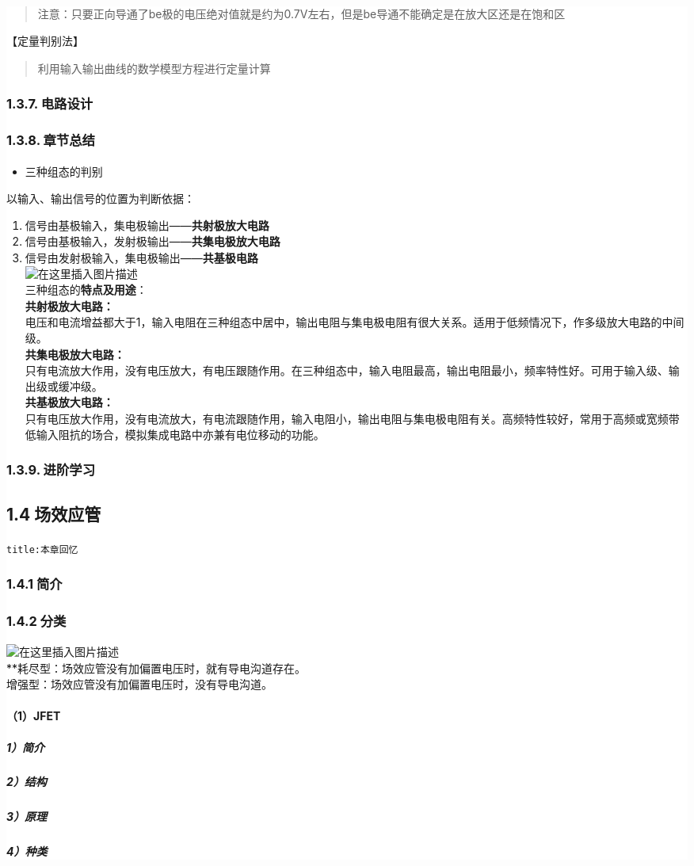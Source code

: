 >注意：只要正向导通了be极的电压绝对值就是约为0.7V左右，但是be导通不能确定是在放大区还是在饱和区

【定量判别法】
>利用输入输出曲线的数学模型方程进行定量计算




### 1.3.7. 电路设计


### 1.3.8. 章节总结



- 三种组态的判别

以输入、输出信号的位置为判断依据：  
1. 信号由基极输入，集电极输出——**共射极放大电路**  
2. 信号由基极输入，发射极输出——**共集电极放大电路**  
3. 信号由发射极输入，集电极输出——**共基极电路**  
![在这里插入图片描述](https://i-blog.csdnimg.cn/blog_migrate/65e8bbd8cad71681820a69dee64163e1.png)  
三种组态的**特点及用途**：  
**共射极放大电路：**  
电压和电流增益都大于1，输入电阻在三种组态中居中，输出电阻与集电极电阻有很大关系。适用于低频情况下，作多级放大电路的中间级。  
**共集电极放大电路：**  
只有电流放大作用，没有电压放大，有电压跟随作用。在三种组态中，输入电阻最高，输出电阻最小，频率特性好。可用于输入级、输出级或缓冲级。  
**共基极放大电路：**  
只有电压放大作用，没有电流放大，有电流跟随作用，输入电阻小，输出电阻与集电极电阻有关。高频特性较好，常用于高频或宽频带低输入阻抗的场合，模拟集成电路中亦兼有电位移动的功能。









### 1.3.9. 进阶学习




## 1.4 场效应管

```ad-note
title:本章回忆

```




### 1.4.1 简介





### 1.4.2 分类
![在这里插入图片描述](https://i-blog.csdnimg.cn/blog_migrate/a794a4d1df7bddcd6d2bd22556f74a83.png)  
**耗尽型：场效应管没有加偏置电压时，就有导电沟道存在。  
增强型：场效应管没有加偏置电压时，没有导电沟道。
#### （1）JFET
##### 1）简介
##### 2）结构
##### 3）原理
##### 4）种类
